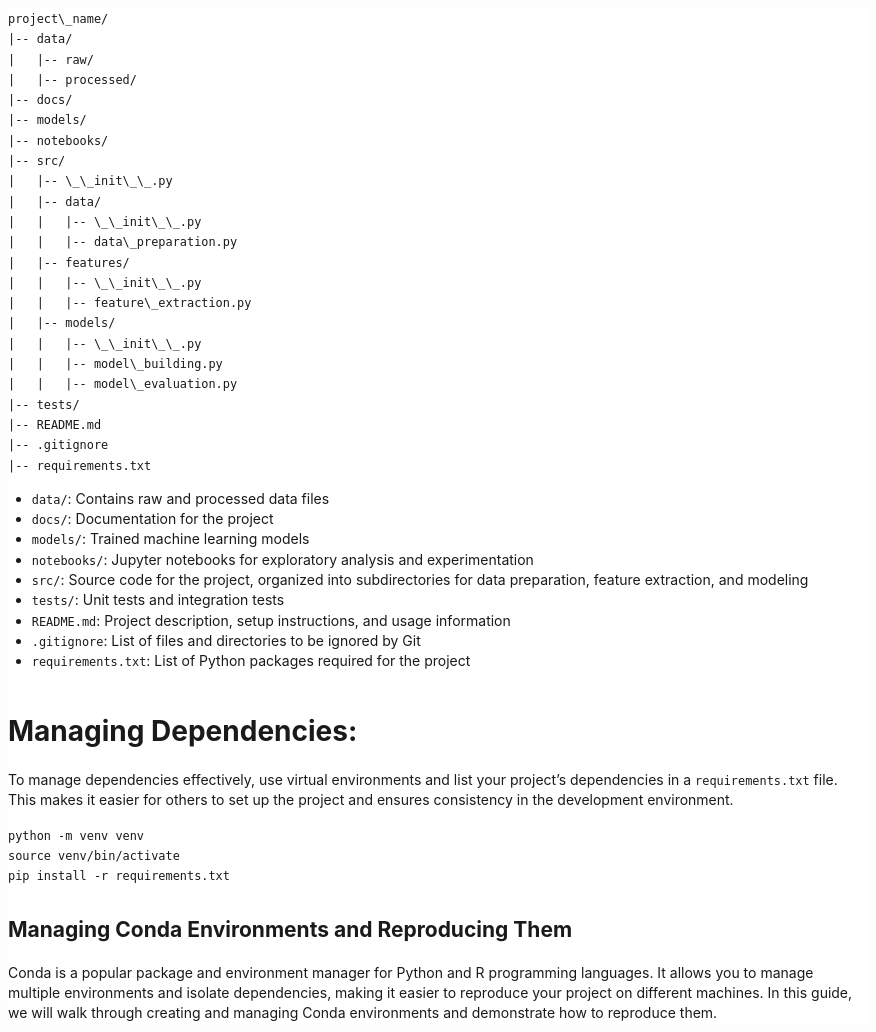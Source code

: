 ```
project\_name/  
|-- data/  
|   |-- raw/  
|   |-- processed/  
|-- docs/  
|-- models/  
|-- notebooks/  
|-- src/  
|   |-- \_\_init\_\_.py  
|   |-- data/  
|   |   |-- \_\_init\_\_.py  
|   |   |-- data\_preparation.py  
|   |-- features/  
|   |   |-- \_\_init\_\_.py  
|   |   |-- feature\_extraction.py  
|   |-- models/  
|   |   |-- \_\_init\_\_.py  
|   |   |-- model\_building.py  
|   |   |-- model\_evaluation.py  
|-- tests/  
|-- README.md  
|-- .gitignore  
|-- requirements.txt
```

*   `data/`: Contains raw and processed data files
*   `docs/`: Documentation for the project
*   `models/`: Trained machine learning models
*   `notebooks/`: Jupyter notebooks for exploratory analysis and experimentation
*   `src/`: Source code for the project, organized into subdirectories for data preparation, feature extraction, and modeling
*   `tests/`: Unit tests and integration tests
*   `README.md`: Project description, setup instructions, and usage information
*   `.gitignore`: List of files and directories to be ignored by Git
*   `requirements.txt`: List of Python packages required for the project

Managing Dependencies:
======================

To manage dependencies effectively, use virtual environments and list your project’s dependencies in a `requirements.txt` file. This makes it easier for others to set up the project and ensures consistency in the development environment.

```
python -m venv venv  
source venv/bin/activate  
pip install -r requirements.txt
```

Managing Conda Environments and Reproducing Them
------------------------------------------------

Conda is a popular package and environment manager for Python and R programming languages. It allows you to manage multiple environments and isolate dependencies, making it easier to reproduce your project on different machines. In this guide, we will walk through creating and managing Conda environments and demonstrate how to reproduce them.
